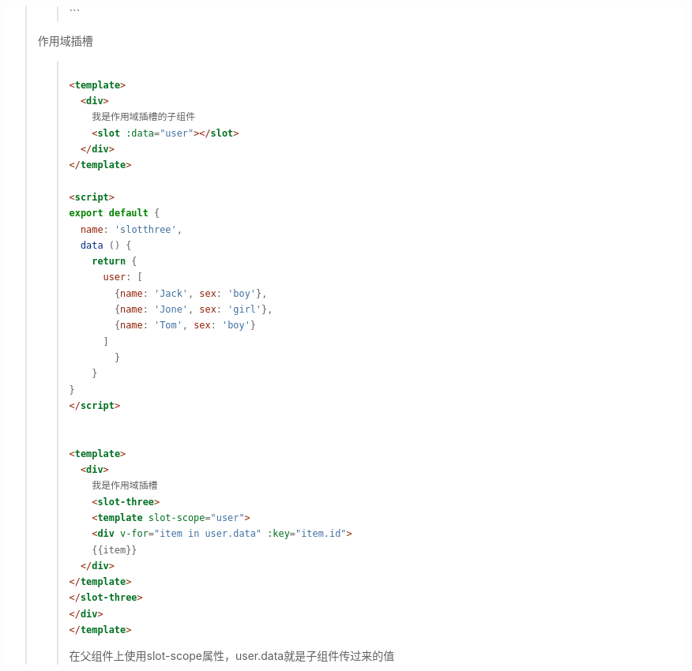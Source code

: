 > >    </div>
> >  </div>
> > </div>
> > ```
> >
> > 
>
> 作用域插槽
>
> > ```html
> > 
> > <template>
> >   <div>
> >     我是作用域插槽的子组件
> >     <slot :data="user"></slot>
> >   </div>
> > </template>
> > 
> > <script>
> > export default {
> >   name: 'slotthree',
> >   data () {
> >     return {
> >       user: [
> >         {name: 'Jack', sex: 'boy'},
> >         {name: 'Jone', sex: 'girl'},
> >         {name: 'Tom', sex: 'boy'}
> >       ]
> > 		}
> > 	}
> > }
> > </script>
> > 
> > 
> > <template>
> >   <div>
> >     我是作用域插槽
> >   	<slot-three>
> >   	<template slot-scope="user">
> >   	<div v-for="item in user.data" :key="item.id">
> >   	{{item}}
> >   </div>
> > </template>
> > </slot-three>
> > </div>
> > </template>
> > ```
> >
> > 在父组件上使用slot-scope属性，user.data就是子组件传过来的值

